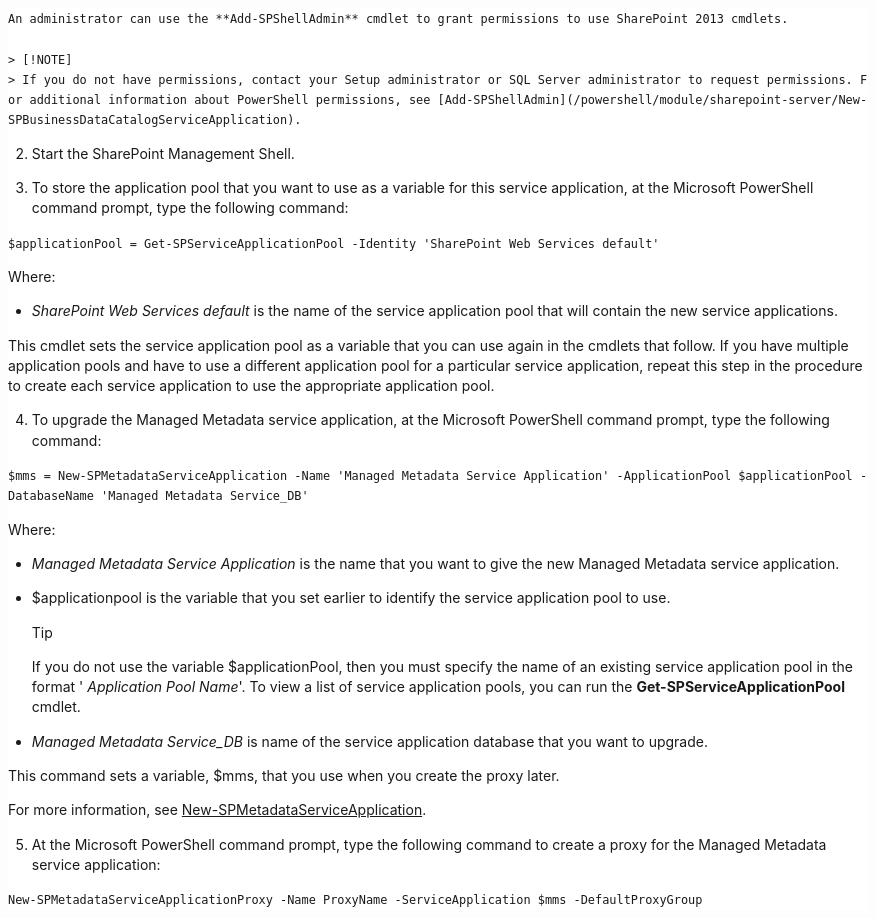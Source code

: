     An administrator can use the **Add-SPShellAdmin** cmdlet to grant permissions to use SharePoint 2013 cmdlets. 
    
    > [!NOTE]
    > If you do not have permissions, contact your Setup administrator or SQL Server administrator to request permissions. For additional information about PowerShell permissions, see [Add-SPShellAdmin](/powershell/module/sharepoint-server/New-SPBusinessDataCatalogServiceApplication). 
  
2. Start the SharePoint Management Shell.
    
3. To store the application pool that you want to use as a variable for this service application, at the Microsoft PowerShell command prompt, type the following command:
    
  ```
  $applicationPool = Get-SPServiceApplicationPool -Identity 'SharePoint Web Services default'
  ```

  Where:
    
  -  _SharePoint Web Services default_ is the name of the service application pool that will contain the new service applications. 
    
   This cmdlet sets the service application pool as a variable that you can use again in the cmdlets that follow. If you have multiple application pools and have to use a different application pool for a particular service application, repeat this step in the procedure to create each service application to use the appropriate application pool.
    
4. To upgrade the Managed Metadata service application, at the Microsoft PowerShell command prompt, type the following command:
    
  ```
  $mms = New-SPMetadataServiceApplication -Name 'Managed Metadata Service Application' -ApplicationPool $applicationPool -DatabaseName 'Managed Metadata Service_DB'
  ```

  Where:
    
  -  _Managed Metadata Service Application_ is the name that you want to give the new Managed Metadata service application. 
    
  - $applicationpool is the variable that you set earlier to identify the service application pool to use.
    
    > [!TIP]
    > If you do not use the variable $applicationPool, then you must specify the name of an existing service application pool in the format ' _Application Pool Name_'. To view a list of service application pools, you can run the **Get-SPServiceApplicationPool** cmdlet. 
  
  -  _Managed Metadata Service_DB_ is name of the service application database that you want to upgrade. 
    
   This command sets a variable, $mms, that you use when you create the proxy later.
    
   For more information, see [New-SPMetadataServiceApplication](/powershell/module/sharepoint-server/New-SPMetadataServiceApplication). 
    
5. At the Microsoft PowerShell command prompt, type the following command to create a proxy for the Managed Metadata service application:
    
  ```
  New-SPMetadataServiceApplicationProxy -Name ProxyName -ServiceApplication $mms -DefaultProxyGroup
  ```
